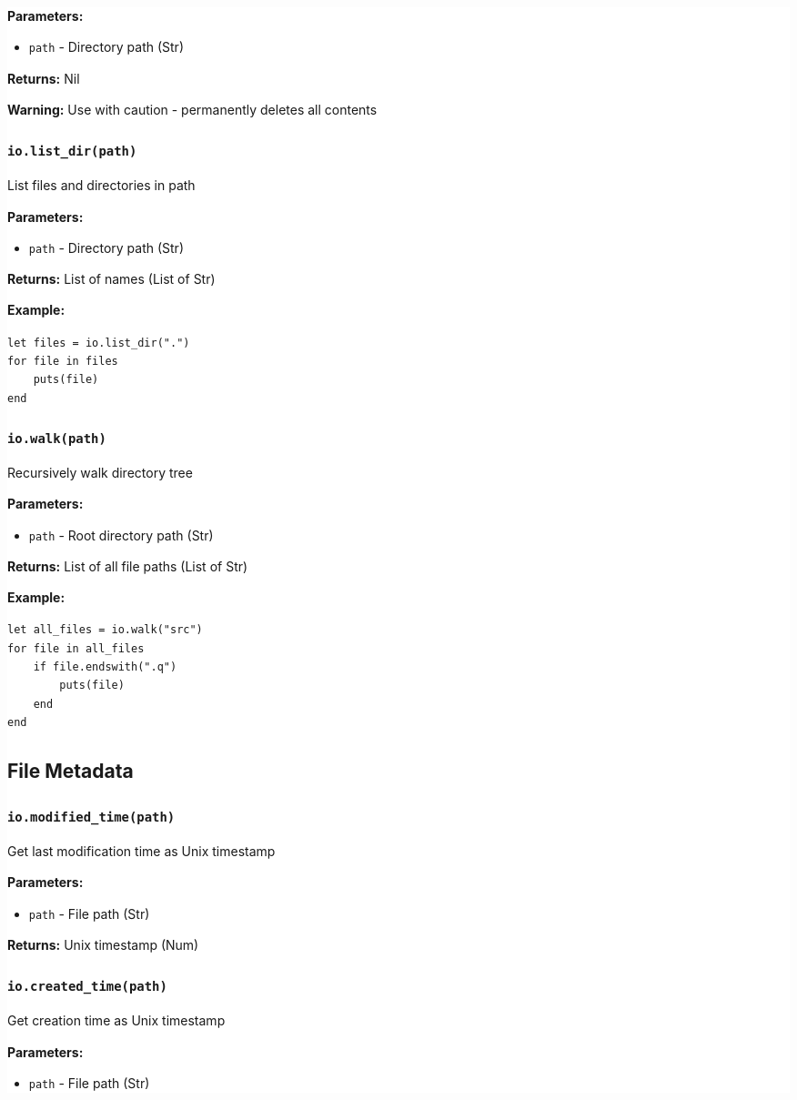 **Parameters:**
- `path` - Directory path (Str)

**Returns:** Nil

**Warning:** Use with caution - permanently deletes all contents

### `io.list_dir(path)`
List files and directories in path

**Parameters:**
- `path` - Directory path (Str)

**Returns:** List of names (List of Str)

**Example:**
```quest
let files = io.list_dir(".")
for file in files
    puts(file)
end
```

### `io.walk(path)`
Recursively walk directory tree

**Parameters:**
- `path` - Root directory path (Str)

**Returns:** List of all file paths (List of Str)

**Example:**
```quest
let all_files = io.walk("src")
for file in all_files
    if file.endswith(".q")
        puts(file)
    end
end
```

## File Metadata

### `io.modified_time(path)`
Get last modification time as Unix timestamp

**Parameters:**
- `path` - File path (Str)

**Returns:** Unix timestamp (Num)

### `io.created_time(path)`
Get creation time as Unix timestamp

**Parameters:**
- `path` - File path (Str)
